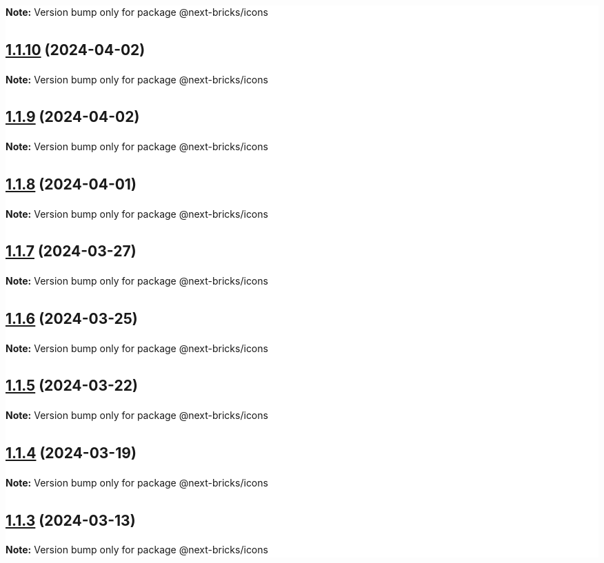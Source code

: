**Note:** Version bump only for package @next-bricks/icons

## [1.1.10](https://github.com/easyops-cn/next-bricks/compare/@next-bricks/icons@1.1.9...@next-bricks/icons@1.1.10) (2024-04-02)

**Note:** Version bump only for package @next-bricks/icons

## [1.1.9](https://github.com/easyops-cn/next-bricks/compare/@next-bricks/icons@1.1.8...@next-bricks/icons@1.1.9) (2024-04-02)

**Note:** Version bump only for package @next-bricks/icons

## [1.1.8](https://github.com/easyops-cn/next-bricks/compare/@next-bricks/icons@1.1.7...@next-bricks/icons@1.1.8) (2024-04-01)

**Note:** Version bump only for package @next-bricks/icons

## [1.1.7](https://github.com/easyops-cn/next-bricks/compare/@next-bricks/icons@1.1.6...@next-bricks/icons@1.1.7) (2024-03-27)

**Note:** Version bump only for package @next-bricks/icons

## [1.1.6](https://github.com/easyops-cn/next-bricks/compare/@next-bricks/icons@1.1.5...@next-bricks/icons@1.1.6) (2024-03-25)

**Note:** Version bump only for package @next-bricks/icons

## [1.1.5](https://github.com/easyops-cn/next-bricks/compare/@next-bricks/icons@1.1.4...@next-bricks/icons@1.1.5) (2024-03-22)

**Note:** Version bump only for package @next-bricks/icons

## [1.1.4](https://github.com/easyops-cn/next-bricks/compare/@next-bricks/icons@1.1.3...@next-bricks/icons@1.1.4) (2024-03-19)

**Note:** Version bump only for package @next-bricks/icons

## [1.1.3](https://github.com/easyops-cn/next-bricks/compare/@next-bricks/icons@1.1.2...@next-bricks/icons@1.1.3) (2024-03-13)

**Note:** Version bump only for package @next-bricks/icons
